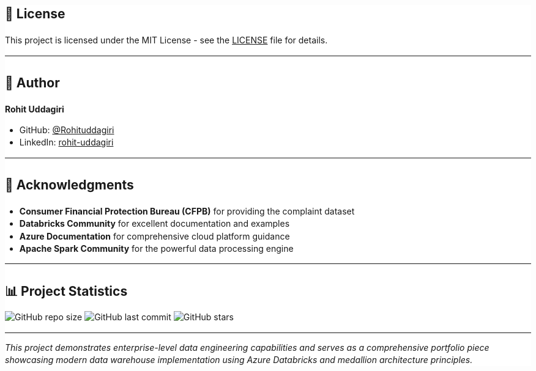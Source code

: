 
## 📝 License

This project is licensed under the MIT License - see the [LICENSE](./LICENSE) file for details.

---

## 👤 Author

**Rohit Uddagiri**
- GitHub: [@Rohituddagiri](https://github.com/Rohituddagiri)
- LinkedIn: [rohit-uddagiri](https://www.linkedin.com/in/sairohituddagiri/)

---

## 🙏 Acknowledgments

- **Consumer Financial Protection Bureau (CFPB)** for providing the complaint dataset
- **Databricks Community** for excellent documentation and examples
- **Azure Documentation** for comprehensive cloud platform guidance
- **Apache Spark Community** for the powerful data processing engine

---

## 📊 Project Statistics

![GitHub repo size](https://img.shields.io/github/repo-size/Rohituddagiri/CFPB-Consumer-Complaint-Data-Warehousing)
![GitHub last commit](https://img.shields.io/github/last-commit/Rohituddagiri/CFPB-Consumer-Complaint-Data-Warehousing)
![GitHub stars](https://img.shields.io/github/stars/Rohituddagiri/CFPB-Consumer-Complaint-Data-Warehousing?style=social)

---

*This project demonstrates enterprise-level data engineering capabilities and serves as a comprehensive portfolio piece showcasing modern data warehouse implementation using Azure Databricks and medallion architecture principles.*